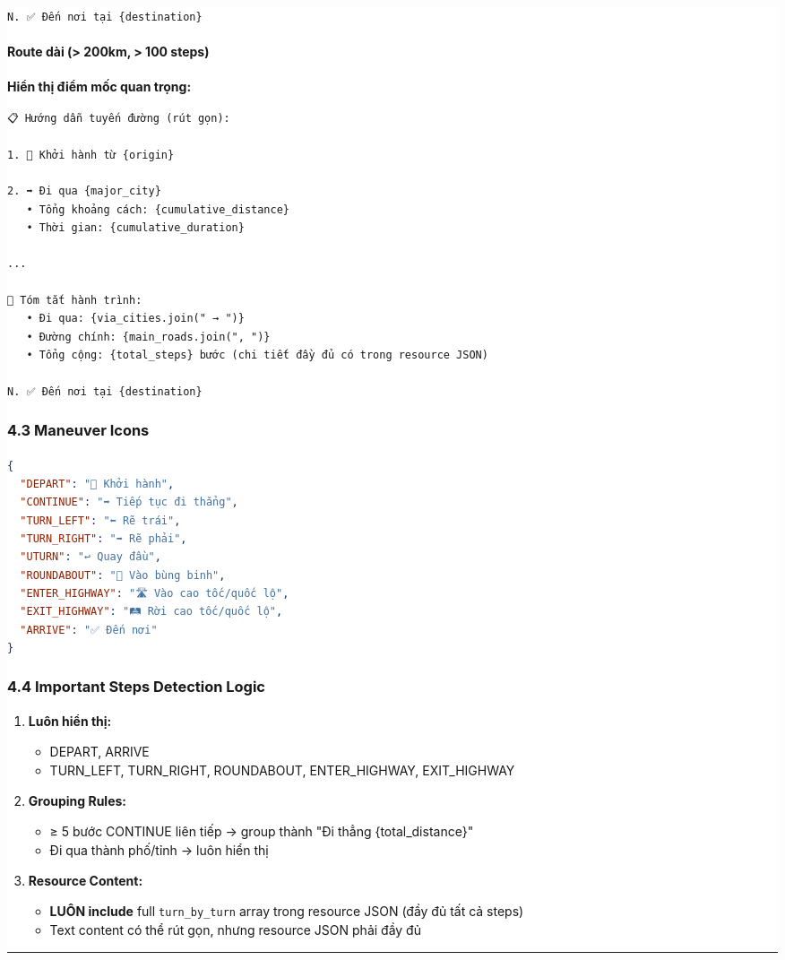 ```
N. ✅ Đến nơi tại {destination}
```

#### Route dài (> 200km, > 100 steps)
**Hiển thị điểm mốc quan trọng:**

```
📋 Hướng dẫn tuyến đường (rút gọn):

1. 🚗 Khởi hành từ {origin}

2. ➡️ Đi qua {major_city}
   • Tổng khoảng cách: {cumulative_distance}
   • Thời gian: {cumulative_duration}

...

📌 Tóm tắt hành trình:
   • Đi qua: {via_cities.join(" → ")}
   • Đường chính: {main_roads.join(", ")}
   • Tổng cộng: {total_steps} bước (chi tiết đầy đủ có trong resource JSON)

N. ✅ Đến nơi tại {destination}
```

### 4.3 Maneuver Icons

```json
{
  "DEPART": "🚗 Khởi hành",
  "CONTINUE": "➡️ Tiếp tục đi thẳng",
  "TURN_LEFT": "⬅️ Rẽ trái",
  "TURN_RIGHT": "➡️ Rẽ phải",
  "UTURN": "↩️ Quay đầu",
  "ROUNDABOUT": "🔄 Vào bùng binh",
  "ENTER_HIGHWAY": "🛣️ Vào cao tốc/quốc lộ",
  "EXIT_HIGHWAY": "🛤️ Rời cao tốc/quốc lộ",
  "ARRIVE": "✅ Đến nơi"
}
```

### 4.4 Important Steps Detection Logic

1. **Luôn hiển thị:**
   - DEPART, ARRIVE
   - TURN_LEFT, TURN_RIGHT, ROUNDABOUT, ENTER_HIGHWAY, EXIT_HIGHWAY

2. **Grouping Rules:**
   - ≥ 5 bước CONTINUE liên tiếp → group thành "Đi thẳng {total_distance}"
   - Đi qua thành phố/tỉnh → luôn hiển thị

3. **Resource Content:**
   - **LUÔN include** full `turn_by_turn` array trong resource JSON (đầy đủ tất cả steps)
   - Text content có thể rút gọn, nhưng resource JSON phải đầy đủ

---